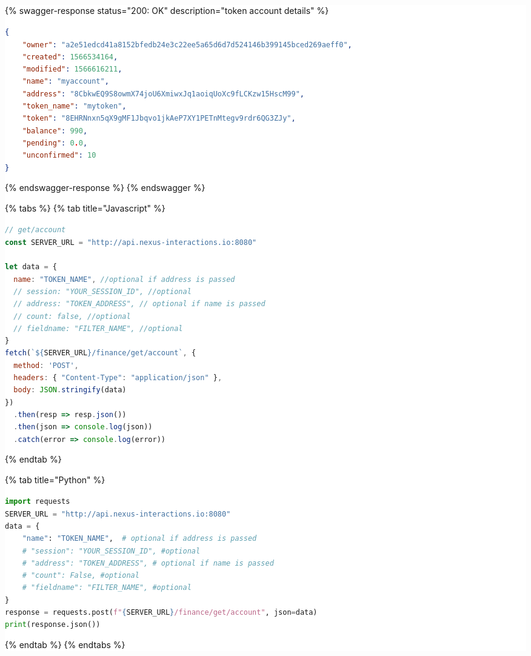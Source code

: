 {% swagger-response status="200: OK" description="token account details" %}
```json
{
    "owner": "a2e51edcd41a8152bfedb24e3c22ee5a65d6d7d524146b399145bced269aeff0",
    "created": 1566534164,
    "modified": 1566616211,
    "name": "myaccount",
    "address": "8CbkwEQ9S8owmX74joU6XmiwxJq1aoiqUoXc9fLCKzw15HscM99",
    "token_name": "mytoken",
    "token": "8EHRNnxn5qX9gMF1Jbqvo1jkAeP7XY1PETnMtegv9rdr6QG3ZJy",
    "balance": 990,
    "pending": 0.0,
    "unconfirmed": 10
}
```
{% endswagger-response %}
{% endswagger %}

{% tabs %}
{% tab title="Javascript" %}
```javascript
// get/account
const SERVER_URL = "http://api.nexus-interactions.io:8080"

let data = {
  name: "TOKEN_NAME", //optional if address is passed
  // session: "YOUR_SESSION_ID", //optional
  // address: "TOKEN_ADDRESS", // optional if name is passed 
  // count: false, //optional
  // fieldname: "FILTER_NAME", //optional
}
fetch(`${SERVER_URL}/finance/get/account`, {
  method: 'POST',
  headers: { "Content-Type": "application/json" },
  body: JSON.stringify(data)
})
  .then(resp => resp.json())
  .then(json => console.log(json))
  .catch(error => console.log(error))
```
{% endtab %}

{% tab title="Python" %}
```python
import requests
SERVER_URL = "http://api.nexus-interactions.io:8080"
data = {
    "name": "TOKEN_NAME",  # optional if address is passed
    # "session": "YOUR_SESSION_ID", #optional
    # "address": "TOKEN_ADDRESS", # optional if name is passed
    # "count": False, #optional
    # "fieldname": "FILTER_NAME", #optional
}
response = requests.post(f"{SERVER_URL}/finance/get/account", json=data)
print(response.json())
```
{% endtab %}
{% endtabs %}
